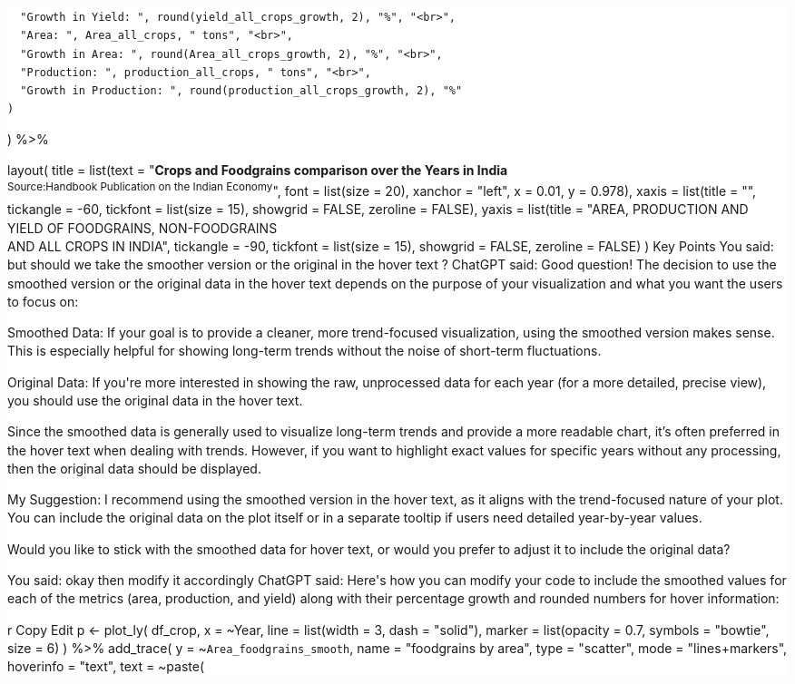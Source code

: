       "Growth in Yield: ", round(yield_all_crops_growth, 2), "%", "<br>",
      "Area: ", Area_all_crops, " tons", "<br>",
      "Growth in Area: ", round(Area_all_crops_growth, 2), "%", "<br>",
      "Production: ", production_all_crops, " tons", "<br>",
      "Growth in Production: ", round(production_all_crops_growth, 2), "%"
    )
  ) %>%
  
  layout(
    title = list(text = "<b>Crops and Foodgrains comparison over the Years in India</b><br><sup>Source:Handbook Publication on the Indian Economy</sup>",
                 font = list(size = 20), xanchor = "left", x = 0.01, y = 0.978),
    xaxis = list(title = "", tickangle = -60, tickfont = list(size = 15), showgrid = FALSE, zeroline = FALSE),
    yaxis = list(title = "AREA, PRODUCTION AND YIELD OF FOODGRAINS, NON-FOODGRAINS<br> AND ALL CROPS IN INDIA", tickangle = -90, tickfont = list(size = 15),
                 showgrid = FALSE, zeroline = FALSE)
  )
Key Points
You said:
but should we take the smoother version or the original in the hover text ?
ChatGPT said:
Good question! The decision to use the smoothed version or the original data in the hover text depends on the purpose of your visualization and what you want the users to focus on:

Smoothed Data: If your goal is to provide a cleaner, more trend-focused visualization, using the smoothed version makes sense. This is especially helpful for showing long-term trends without the noise of short-term fluctuations.

Original Data: If you're more interested in showing the raw, unprocessed data for each year (for a more detailed, precise view), you should use the original data in the hover text.

Since the smoothed data is generally used to visualize long-term trends and provide a more readable chart, it’s often preferred in the hover text when dealing with trends. However, if you want to highlight exact values for specific years without any processing, then the original data should be displayed.

My Suggestion:
I recommend using the smoothed version in the hover text, as it aligns with the trend-focused nature of your plot. You can include the original data on the plot itself or in a separate tooltip if users need detailed year-by-year values.

Would you like to stick with the smoothed data for hover text, or would you prefer to adjust it to include the original data?

You said:
okay then modify it accordingly
ChatGPT said:
Here's how you can modify your code to include the smoothed values for each of the metrics (area, production, and yield) along with their percentage growth and rounded numbers for hover information:

r
Copy
Edit
p <- plot_ly(
  df_crop,
  x = ~Year,
  line = list(width = 3, dash = "solid"),
  marker = list(opacity = 0.7, symbols = "bowtie", size = 6)
) %>%
  add_trace(
    y = ~`Area_foodgrains_smooth`, 
    name = "foodgrains by area", 
    type = "scatter", 
    mode = "lines+markers",
    hoverinfo = "text",
    text = ~paste(